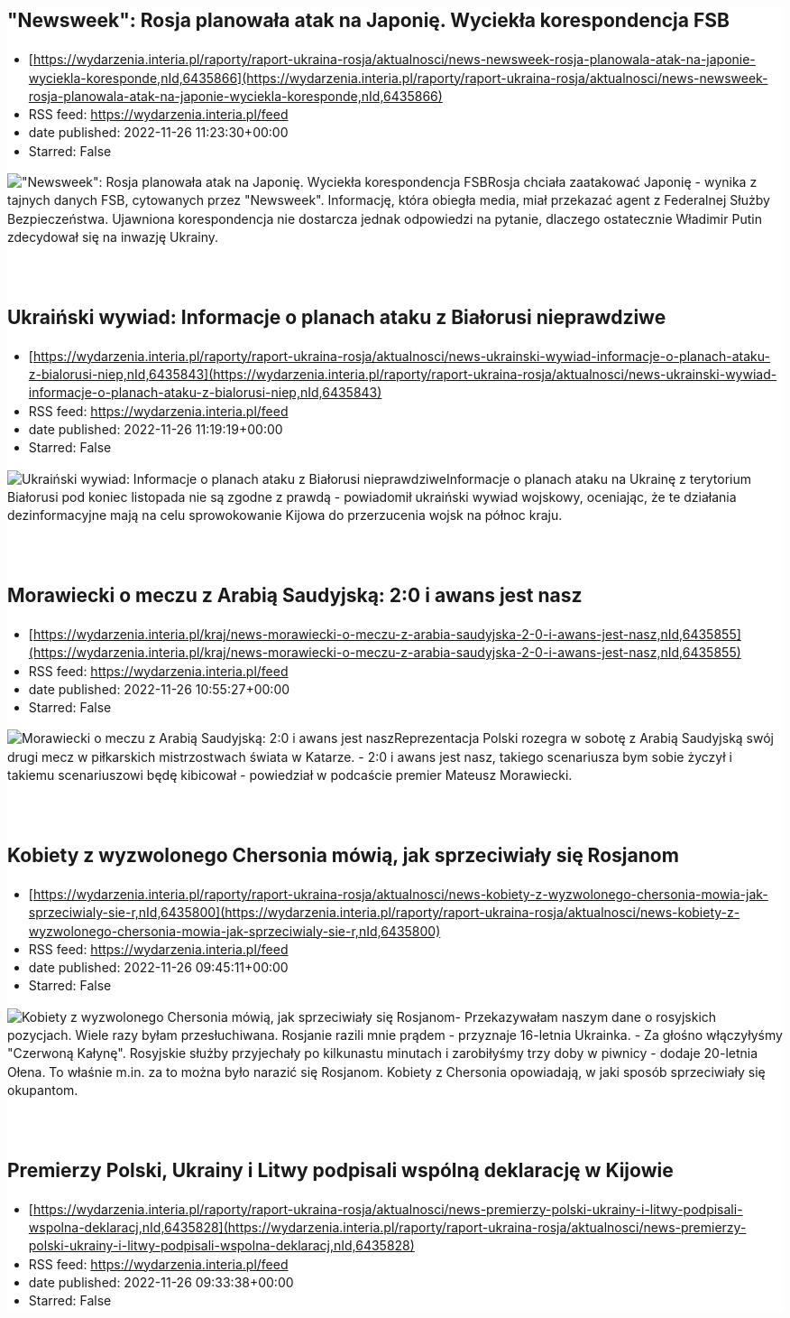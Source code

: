## "Newsweek": Rosja planowała atak na Japonię. Wyciekła korespondencja FSB
 - [https://wydarzenia.interia.pl/raporty/raport-ukraina-rosja/aktualnosci/news-newsweek-rosja-planowala-atak-na-japonie-wyciekla-koresponde,nId,6435866](https://wydarzenia.interia.pl/raporty/raport-ukraina-rosja/aktualnosci/news-newsweek-rosja-planowala-atak-na-japonie-wyciekla-koresponde,nId,6435866)
 - RSS feed: https://wydarzenia.interia.pl/feed
 - date published: 2022-11-26 11:23:30+00:00
 - Starred: False

<p><a href="https://wydarzenia.interia.pl/raporty/raport-ukraina-rosja/aktualnosci/news-newsweek-rosja-planowala-atak-na-japonie-wyciekla-koresponde,nId,6435866"><img align="left" alt="&quot;Newsweek&quot;: Rosja planowała atak na Japonię. Wyciekła korespondencja FSB" src="https://i.iplsc.com/newsweek-rosja-planowala-atak-na-japonie-wyciekla-koresponde/000G8SR1YHI4320W-C321.jpg" /></a>Rosja chciała zaatakować Japonię - wynika z tajnych danych FSB, cytowanych przez &quot;Newsweek&quot;. Informację, która obiegła media, miał przekazać agent z Federalnej Służby Bezpieczeństwa. Ujawniona korespondencja nie dostarcza jednak odpowiedzi na pytanie, dlaczego ostatecznie Władimir Putin zdecydował się na inwazję Ukrainy. </p><br clear="all" />

## Ukraiński wywiad: Informacje o planach ataku z Białorusi nieprawdziwe
 - [https://wydarzenia.interia.pl/raporty/raport-ukraina-rosja/aktualnosci/news-ukrainski-wywiad-informacje-o-planach-ataku-z-bialorusi-niep,nId,6435843](https://wydarzenia.interia.pl/raporty/raport-ukraina-rosja/aktualnosci/news-ukrainski-wywiad-informacje-o-planach-ataku-z-bialorusi-niep,nId,6435843)
 - RSS feed: https://wydarzenia.interia.pl/feed
 - date published: 2022-11-26 11:19:19+00:00
 - Starred: False

<p><a href="https://wydarzenia.interia.pl/raporty/raport-ukraina-rosja/aktualnosci/news-ukrainski-wywiad-informacje-o-planach-ataku-z-bialorusi-niep,nId,6435843"><img align="left" alt="Ukraiński wywiad: Informacje o planach ataku z Białorusi nieprawdziwe" src="https://i.iplsc.com/ukrainski-wywiad-informacje-o-planach-ataku-z-bialorusi-niep/000ESCTHRSOYVJ0G-C321.jpg" /></a>Informacje o planach ataku na Ukrainę z terytorium Białorusi pod koniec listopada nie są zgodne z prawdą - powiadomił ukraiński wywiad wojskowy, oceniając, że te działania dezinformacyjne mają na celu sprowokowanie Kijowa do przerzucenia wojsk na północ kraju.</p><br clear="all" />

## Morawiecki o meczu z Arabią Saudyjską: 2:0 i awans jest nasz
 - [https://wydarzenia.interia.pl/kraj/news-morawiecki-o-meczu-z-arabia-saudyjska-2-0-i-awans-jest-nasz,nId,6435855](https://wydarzenia.interia.pl/kraj/news-morawiecki-o-meczu-z-arabia-saudyjska-2-0-i-awans-jest-nasz,nId,6435855)
 - RSS feed: https://wydarzenia.interia.pl/feed
 - date published: 2022-11-26 10:55:27+00:00
 - Starred: False

<p><a href="https://wydarzenia.interia.pl/kraj/news-morawiecki-o-meczu-z-arabia-saudyjska-2-0-i-awans-jest-nasz,nId,6435855"><img align="left" alt="Morawiecki o meczu z Arabią Saudyjską: 2:0 i awans jest nasz" src="https://i.iplsc.com/morawiecki-o-meczu-z-arabia-saudyjska-2-0-i-awans-jest-nasz/000GECXGEV67HW2L-C321.jpg" /></a>Reprezentacja Polski rozegra w sobotę z Arabią Saudyjską swój drugi mecz w piłkarskich mistrzostwach świata w Katarze. - 2:0 i awans jest nasz, takiego scenariusza bym sobie życzył i takiemu scenariuszowi będę kibicował - powiedział w podcaście premier Mateusz Morawiecki.</p><br clear="all" />

## Kobiety z wyzwolonego Chersonia mówią, jak sprzeciwiały się Rosjanom
 - [https://wydarzenia.interia.pl/raporty/raport-ukraina-rosja/aktualnosci/news-kobiety-z-wyzwolonego-chersonia-mowia-jak-sprzeciwialy-sie-r,nId,6435800](https://wydarzenia.interia.pl/raporty/raport-ukraina-rosja/aktualnosci/news-kobiety-z-wyzwolonego-chersonia-mowia-jak-sprzeciwialy-sie-r,nId,6435800)
 - RSS feed: https://wydarzenia.interia.pl/feed
 - date published: 2022-11-26 09:45:11+00:00
 - Starred: False

<p><a href="https://wydarzenia.interia.pl/raporty/raport-ukraina-rosja/aktualnosci/news-kobiety-z-wyzwolonego-chersonia-mowia-jak-sprzeciwialy-sie-r,nId,6435800"><img align="left" alt="Kobiety z wyzwolonego Chersonia mówią, jak sprzeciwiały się Rosjanom" src="https://i.iplsc.com/kobiety-z-wyzwolonego-chersonia-mowia-jak-sprzeciwialy-sie-r/000GE57E09APOAFA-C321.jpg" /></a>- Przekazywałam naszym dane o rosyjskich pozycjach. Wiele razy byłam przesłuchiwana. Rosjanie razili mnie prądem - przyznaje 16-letnia Ukrainka. - Za głośno włączyłyśmy &quot;Czerwoną Kałynę&quot;. Rosyjskie służby przyjechały po kilkunastu minutach i zarobiłyśmy trzy doby w piwnicy - dodaje 20-letnia Ołena. To właśnie m.in. za to można było narazić się Rosjanom. Kobiety z Chersonia opowiadają, w jaki sposób sprzeciwiały się okupantom. </p><br clear="all" />

## Premierzy Polski, Ukrainy i Litwy podpisali wspólną deklarację w Kijowie
 - [https://wydarzenia.interia.pl/raporty/raport-ukraina-rosja/aktualnosci/news-premierzy-polski-ukrainy-i-litwy-podpisali-wspolna-deklaracj,nId,6435828](https://wydarzenia.interia.pl/raporty/raport-ukraina-rosja/aktualnosci/news-premierzy-polski-ukrainy-i-litwy-podpisali-wspolna-deklaracj,nId,6435828)
 - RSS feed: https://wydarzenia.interia.pl/feed
 - date published: 2022-11-26 09:33:38+00:00
 - Starred: False
